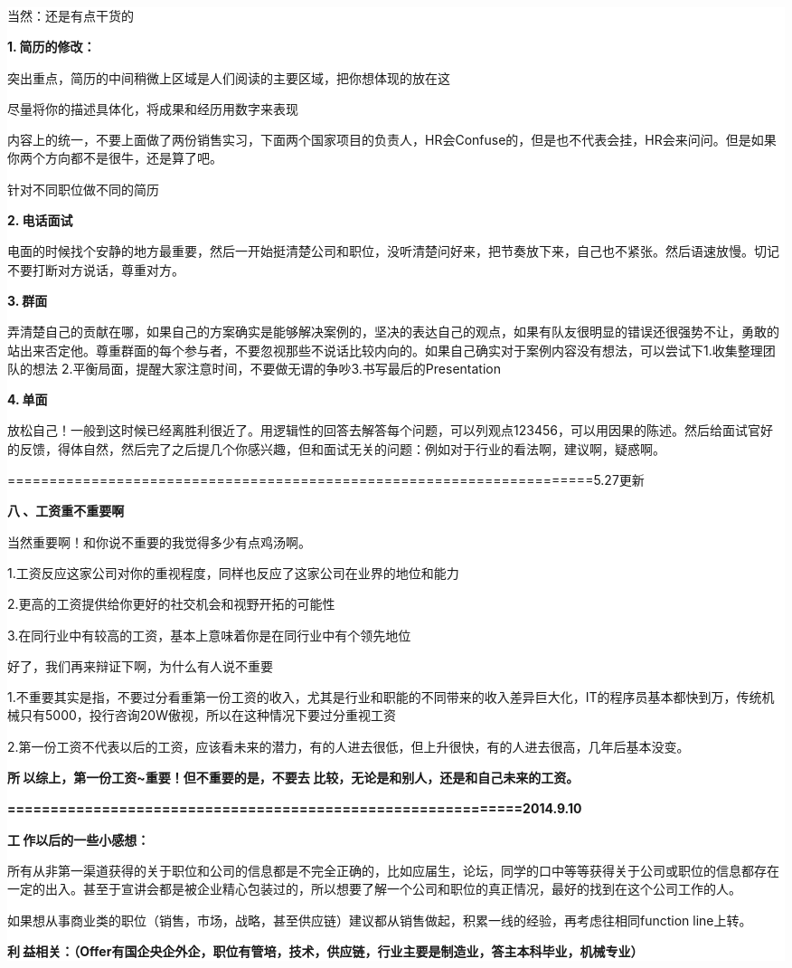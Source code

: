 当然：还是有点干货的

 **1. 简历的修改：**

突出重点，简历的中间稍微上区域是人们阅读的主要区域，把你想体现的放在这

尽量将你的描述具体化，将成果和经历用数字来表现

内容上的统一，不要上面做了两份销售实习，下面两个国家项目的负责人，HR会Confuse的，但是也不代表会挂，HR会来问问。但是如果你两个方向都不是很牛，还是算了吧。

针对不同职位做不同的简历

 **2. 电话面试**

电面的时候找个安静的地方最重要，然后一开始挺清楚公司和职位，没听清楚问好来，把节奏放下来，自己也不紧张。然后语速放慢。切记不要打断对方说话，尊重对方。

 **3. 群面**

弄清楚自己的贡献在哪，如果自己的方案确实是能够解决案例的，坚决的表达自己的观点，如果有队友很明显的错误还很强势不让，勇敢的站出来否定他。尊重群面的每个参与者，不要忽视那些不说话比较内向的。如果自己确实对于案例内容没有想法，可以尝试下1.收集整理团队的想法
2.平衡局面，提醒大家注意时间，不要做无谓的争吵3.书写最后的Presentation

 **4. 单面**

放松自己！一般到这时候已经离胜利很近了。用逻辑性的回答去解答每个问题，可以列观点123456，可以用因果的陈述。然后给面试官好的反馈，得体自然，然后完了之后提几个你感兴趣，但和面试无关的问题：例如对于行业的看法啊，建议啊，疑惑啊。

  
  

======================================================================5.27更新

  
  

 **八 、工资重不重要啊**

当然重要啊！和你说不重要的我觉得多少有点鸡汤啊。

1.工资反应这家公司对你的重视程度，同样也反应了这家公司在业界的地位和能力

2.更高的工资提供给你更好的社交机会和视野开拓的可能性

3.在同行业中有较高的工资，基本上意味着你是在同行业中有个领先地位

好了，我们再来辩证下啊，为什么有人说不重要

1.不重要其实是指，不要过分看重第一份工资的收入，尤其是行业和职能的不同带来的收入差异巨大化，IT的程序员基本都快到万，传统机械只有5000，投行咨询20W傲视，所以在这种情况下要过分重视工资

2.第一份工资不代表以后的工资，应该看未来的潜力，有的人进去很低，但上升很快，有的人进去很高，几年后基本没变。

 **所 以综上，第一份工资~重要！但不重要的是，不要去 比较，无论是和别人，还是和自己未来的工资。**

 **============================================================2014.9.10**

 **工 作以后的一些小感想：**

所有从非第一渠道获得的关于职位和公司的信息都是不完全正确的，比如应届生，论坛，同学的口中等等获得关于公司或职位的信息都存在一定的出入。甚至于宣讲会都是被企业精心包装过的，所以想要了解一个公司和职位的真正情况，最好的找到在这个公司工作的人。

如果想从事商业类的职位（销售，市场，战略，甚至供应链）建议都从销售做起，积累一线的经验，再考虑往相同function line上转。

  
  

 **利 益相关：（Offer有国企央企外企，职位有管培，技术，供应链，行业主要是制造业，答主本科毕业，机械专业）**
